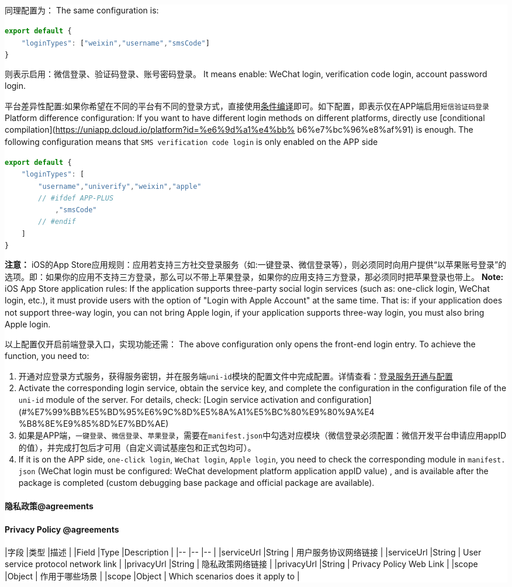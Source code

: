 同理配置为：
The same configuration is:
```js
export default {
	"loginTypes": ["weixin","username","smsCode"]
}
```
则表示启用：微信登录、验证码登录、账号密码登录。
It means enable: WeChat login, verification code login, account password login.

平台差异性配置:如果你希望在不同的平台有不同的登录方式，直接使用[条件编译](https://uniapp.dcloud.io/platform?id=%e6%9d%a1%e4%bb%b6%e7%bc%96%e8%af%91)即可。如下配置，即表示仅在APP端启用`短信验证码登录`
Platform difference configuration: If you want to have different login methods on different platforms, directly use [conditional compilation](https://uniapp.dcloud.io/platform?id=%e6%9d%a1%e4%bb% b6%e7%bc%96%e8%af%91) is enough. The following configuration means that `SMS verification code login` is only enabled on the APP side
```js
export default {
	"loginTypes": [
		"username","univerify","weixin","apple"
		// #ifdef APP-PLUS
			,"smsCode"
		// #endif
	]
}
```

**注意：** iOS的App Store应用规则：应用若支持三方社交登录服务（如:一键登录、微信登录等），则必须同时向用户提供“以苹果账号登录”的选项。即：如果你的应用不支持三方登录，那么可以不带上苹果登录，如果你的应用支持三方登录，那必须同时把苹果登录也带上。
**Note:** iOS App Store application rules: If the application supports three-party social login services (such as: one-click login, WeChat login, etc.), it must provide users with the option of "Login with Apple Account" at the same time. That is: if your application does not support three-way login, you can not bring Apple login, if your application supports three-way login, you must also bring Apple login.

以上配置仅开启前端登录入口，实现功能还需：
The above configuration only opens the front-end login entry. To achieve the function, you need to:
1. 开通对应登录方式服务，获得服务密钥，并在服务端`uni-id`模块的配置文件中完成配置。详情查看：[登录服务开通与配置](#登录服务开通与配置)
1. Activate the corresponding login service, obtain the service key, and complete the configuration in the configuration file of the `uni-id` module of the server. For details, check: [Login service activation and configuration](#%E7%99%BB%E5%BD%95%E6%9C%8D%E5%8A%A1%E5%BC%80%E9%80%9A%E4 %B8%8E%E9%85%8D%E7%BD%AE)
2. 如果是APP端，`一键登录`、`微信登录`、`苹果登录`，需要在`manifest.json`中勾选对应模块（微信登录必须配置：微信开发平台申请应用appID的值），并完成打包后才可用（自定义调试基座包和正式包均可）。
2. If it is on the APP side, `one-click login`, `WeChat login`, `Apple login`, you need to check the corresponding module in `manifest.json` (WeChat login must be configured: WeChat development platform application appID value) , and is available after the package is completed (custom debugging base package and official package are available).

#### 隐私政策@agreements
#### Privacy Policy @agreements
|字段		|类型	|描述					|
|Field |Type |Description |
|--			|--		|--						|
|serviceUrl	|String	| 用户服务协议网络链接	|
|serviceUrl |String | User service protocol network link |
|privacyUrl	|String	| 隐私政策网络链接		|
|privacyUrl |String | Privacy Policy Web Link |
|scope		|Object	| 作用于哪些场景		|
|scope |Object | Which scenarios does it apply to |
